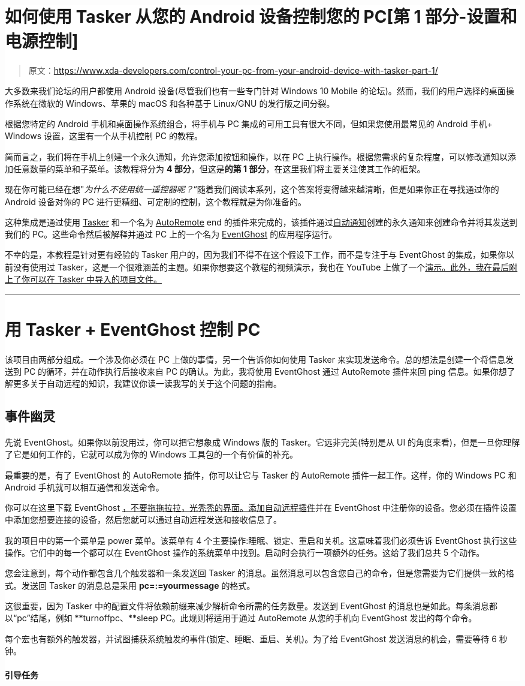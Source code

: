 # 如何使用 Tasker 从您的 Android 设备控制您的 PC[第 1 部分-设置和电源控制]

> 原文：<https://www.xda-developers.com/control-your-pc-from-your-android-device-with-tasker-part-1/>

大多数来我们论坛的用户都使用 Android 设备(尽管我们也有一些专门针对 Windows 10 Mobile 的论坛)。然而，我们的用户选择的桌面操作系统在微软的 Windows、苹果的 macOS 和各种基于 Linux/GNU 的发行版之间分裂。

根据您特定的 Android 手机和桌面操作系统组合，将手机与 PC 集成的可用工具有很大不同，但如果您使用最常见的 Android 手机+ Windows 设置，这里有一个从手机控制 PC 的教程。

简而言之，我们将在手机上创建一个永久通知，允许您添加按钮和操作，以在 PC 上执行操作。根据您需求的复杂程度，可以修改通知以添加任意数量的菜单和子菜单。该教程将分为 **4 部分**，但这是**的第 1 部分**，在这里我们将主要关注使其工作的框架。

现在你可能已经在想"*为什么不使用统一遥控器呢？*“随着我们阅读本系列，这个答案将变得越来越清晰，但是如果你正在寻找通过你的 Android 设备对你的 PC 进行更精细、可定制的控制，这个教程就是为你准备的。

这种集成是通过使用 [Tasker](https://play.google.com/store/apps/details?id=net.dinglisch.android.taskerm&hl=en) 和一个名为 [AutoRemote](https://play.google.com/store/apps/details?id=com.joaomgcd.autoremote&hl=en) end 的插件来完成的，该插件通过[自动通知](https://play.google.com/store/apps/details?id=com.joaomgcd.autonotification&hl=en)创建的永久通知来创建命令并将其发送到我们的 PC。这些命令然后被解释并通过 PC 上的一个名为 [EventGhost](http://www.eventghost.org/) 的应用程序运行。

不幸的是，本教程是针对更有经验的 Tasker 用户的，因为我们不得不在这个假设下工作，而不是专注于与 EventGhost 的集成，如果你以前没有使用过 Tasker，这是一个很难涵盖的主题。如果你想要这个教程的视频演示，我也在 YouTube 上做了一个[演示。此外，我在最后附上了你可以在 Tasker 中导入的项目文件。](https://youtu.be/bT8xZCdd3u0)

* * *

# 用 Tasker + EventGhost 控制 PC

该项目由两部分组成。一个涉及你必须在 PC 上做的事情，另一个告诉你如何使用 Tasker 来实现发送命令。总的想法是创建一个将信息发送到 PC 的循环，并在动作执行后接收来自 PC 的确认。为此，我将使用 EventGhost 通过 AutoRemote 插件来回 ping 信息。如果你想了解更多关于自动远程的知识，我建议你读一读我写的关于这个问题的指南。

## 事件幽灵

先说 EventGhost。如果你以前没用过，你可以把它想象成 Windows 版的 Tasker。它远非完美(特别是从 UI 的角度来看)，但是一旦你理解了它是如何工作的，它就可以成为你的 Windows 工具包的一个有价值的补充。

最重要的是，有了 EventGhost 的 AutoRemote 插件，你可以让它与 Tasker 的 AutoRemote 插件一起工作。这样，你的 Windows PC 和 Android 手机就可以相互通信和发送命令。

你可以在这里下载 EventGhost [，不要拖拖拉拉，光秃秃的界面。](http://www.eventghost.org/)[添加自动远程插件](https://joaoapps.com/autoremote/eventghost/)并在 EventGhost 中注册你的设备。您必须在插件设置中添加您想要连接的设备，然后您就可以通过自动远程发送和接收信息了。

我的项目中的第一个菜单是 power 菜单。该菜单有 4 个主要操作:睡眠、锁定、重启和关机。这意味着我们必须告诉 EventGhost 执行这些操作。它们中的每一个都可以在 EventGhost 操作的系统菜单中找到。启动时会执行一项额外的任务。这给了我们总共 5 个动作。

您会注意到，每个动作都包含几个触发器和一条发送回 Tasker 的消息。虽然消息可以包含您自己的命令，但是您需要为它们提供一致的格式。发送回 Tasker 的消息总是采用 **pc=:=yourmessage** 的格式。

这很重要，因为 Tasker 中的配置文件将依赖前缀来减少解析命令所需的任务数量。发送到 EventGhost 的消息也是如此。每条消息都以“pc”结尾，例如 **turnoffpc、**sleep PC。此规则将适用于通过 AutoRemote 从您的手机向 EventGhost 发出的每个命令。

每个宏也有额外的触发器，并试图捕获系统触发的事件(锁定、睡眠、重启、关机)。为了给 EventGhost 发送消息的机会，需要等待 6 秒钟。

#### 引导任务

